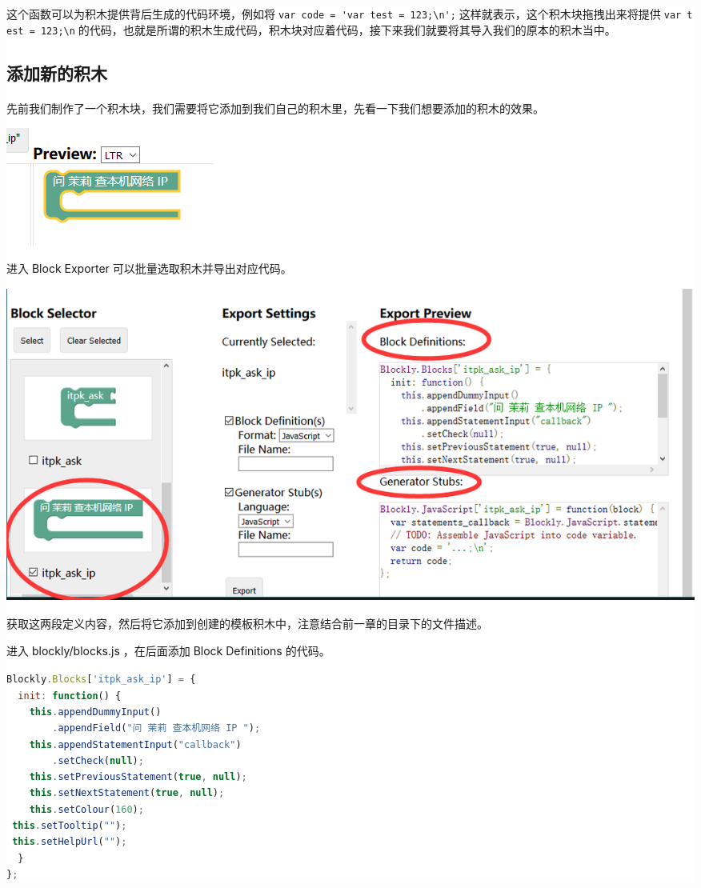 这个函数可以为积木提供背后生成的代码环境，例如将 `var code = 'var test = 123;\n';` 这样就表示，这个积木块拖拽出来将提供 `var test = 123;\n` 的代码，也就是所谓的积木生成代码，积木块对应着代码，接下来我们就要将其导入我们的原本的积木当中。

## 添加新的积木

先前我们制作了一个积木块，我们需要将它添加到我们自己的积木里，先看一下我们想要添加的积木的效果。

![](images/blockly_itpk_ask_ip.png)

进入 Block Exporter 可以批量选取积木并导出对应代码。

![](images/blockly_exporter.png)

获取这两段定义内容，然后将它添加到创建的模板积木中，注意结合前一章的目录下的文件描述。

进入 blockly/blocks.js ，在后面添加 Block Definitions 的代码。

```javascript
Blockly.Blocks['itpk_ask_ip'] = {
  init: function() {
    this.appendDummyInput()
        .appendField("问 茉莉 查本机网络 IP ");
    this.appendStatementInput("callback")
        .setCheck(null);
    this.setPreviousStatement(true, null);
    this.setNextStatement(true, null);
    this.setColour(160);
 this.setTooltip("");
 this.setHelpUrl("");
  }
};
```
